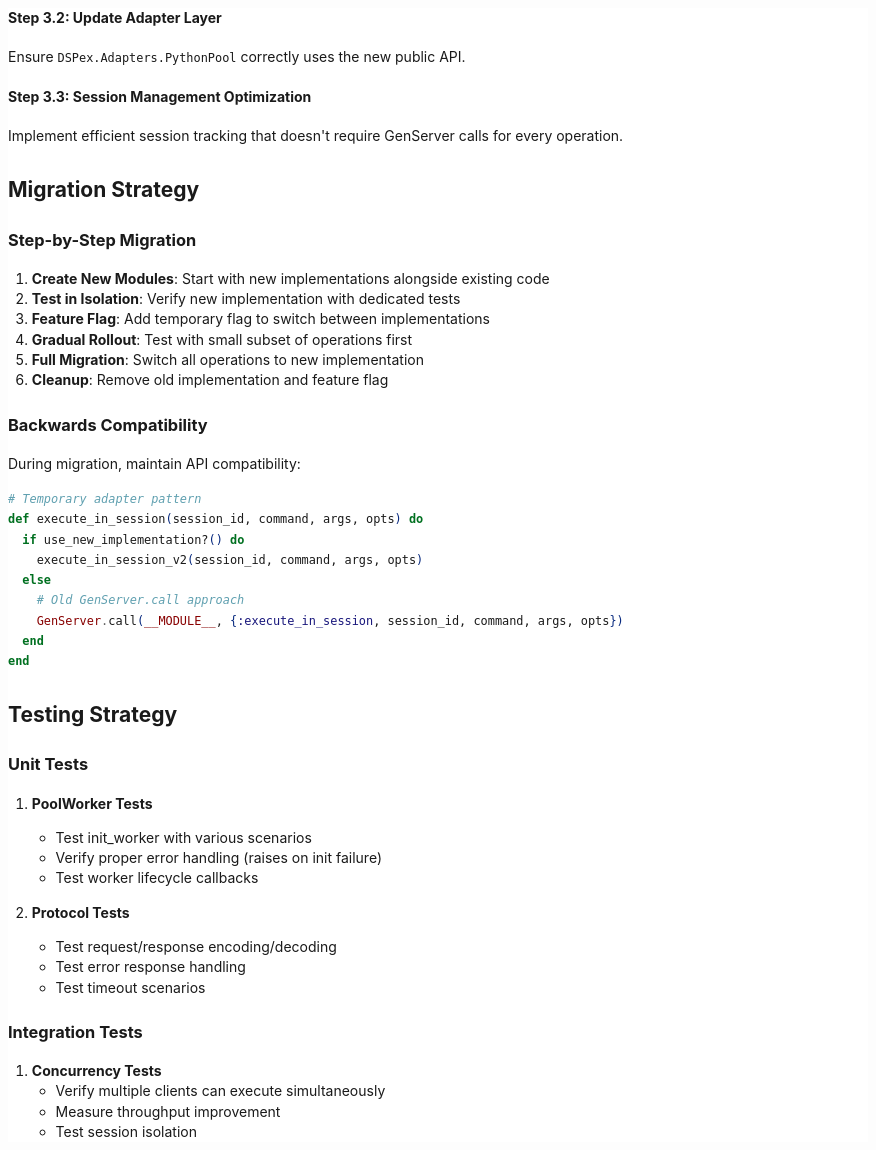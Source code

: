 #### Step 3.2: Update Adapter Layer

Ensure `DSPex.Adapters.PythonPool` correctly uses the new public API.

#### Step 3.3: Session Management Optimization

Implement efficient session tracking that doesn't require GenServer calls for every operation.

## Migration Strategy

### Step-by-Step Migration

1. **Create New Modules**: Start with new implementations alongside existing code
2. **Test in Isolation**: Verify new implementation with dedicated tests
3. **Feature Flag**: Add temporary flag to switch between implementations
4. **Gradual Rollout**: Test with small subset of operations first
5. **Full Migration**: Switch all operations to new implementation
6. **Cleanup**: Remove old implementation and feature flag

### Backwards Compatibility

During migration, maintain API compatibility:

```elixir
# Temporary adapter pattern
def execute_in_session(session_id, command, args, opts) do
  if use_new_implementation?() do
    execute_in_session_v2(session_id, command, args, opts)
  else
    # Old GenServer.call approach
    GenServer.call(__MODULE__, {:execute_in_session, session_id, command, args, opts})
  end
end
```

## Testing Strategy

### Unit Tests

1. **PoolWorker Tests**
   - Test init_worker with various scenarios
   - Verify proper error handling (raises on init failure)
   - Test worker lifecycle callbacks

2. **Protocol Tests**
   - Test request/response encoding/decoding
   - Test error response handling
   - Test timeout scenarios

### Integration Tests

1. **Concurrency Tests**
   - Verify multiple clients can execute simultaneously
   - Measure throughput improvement
   - Test session isolation
